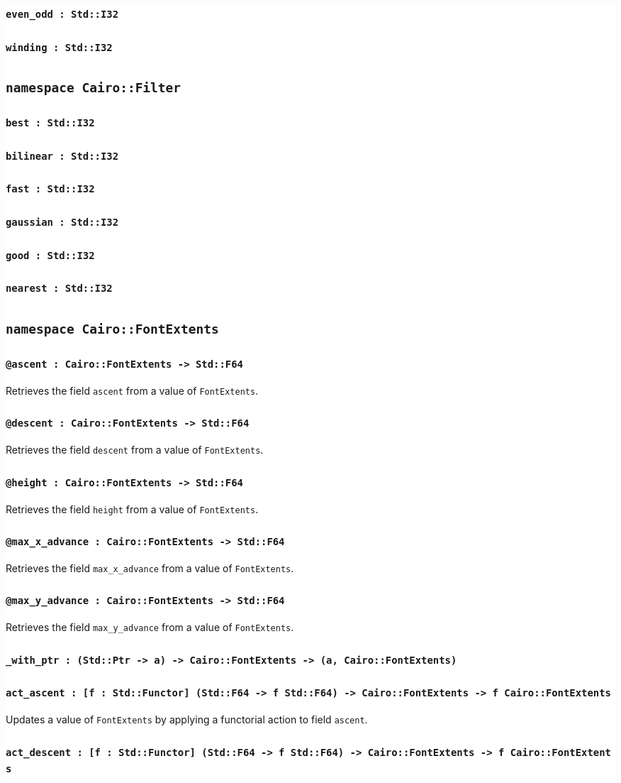 ### `even_odd : Std::I32`

### `winding : Std::I32`

## `namespace Cairo::Filter`

### `best : Std::I32`

### `bilinear : Std::I32`

### `fast : Std::I32`

### `gaussian : Std::I32`

### `good : Std::I32`

### `nearest : Std::I32`

## `namespace Cairo::FontExtents`

### `@ascent : Cairo::FontExtents -> Std::F64`

Retrieves the field `ascent` from a value of `FontExtents`.

### `@descent : Cairo::FontExtents -> Std::F64`

Retrieves the field `descent` from a value of `FontExtents`.

### `@height : Cairo::FontExtents -> Std::F64`

Retrieves the field `height` from a value of `FontExtents`.

### `@max_x_advance : Cairo::FontExtents -> Std::F64`

Retrieves the field `max_x_advance` from a value of `FontExtents`.

### `@max_y_advance : Cairo::FontExtents -> Std::F64`

Retrieves the field `max_y_advance` from a value of `FontExtents`.

### `_with_ptr : (Std::Ptr -> a) -> Cairo::FontExtents -> (a, Cairo::FontExtents)`

### `act_ascent : [f : Std::Functor] (Std::F64 -> f Std::F64) -> Cairo::FontExtents -> f Cairo::FontExtents`

Updates a value of `FontExtents` by applying a functorial action to field `ascent`.

### `act_descent : [f : Std::Functor] (Std::F64 -> f Std::F64) -> Cairo::FontExtents -> f Cairo::FontExtents`
